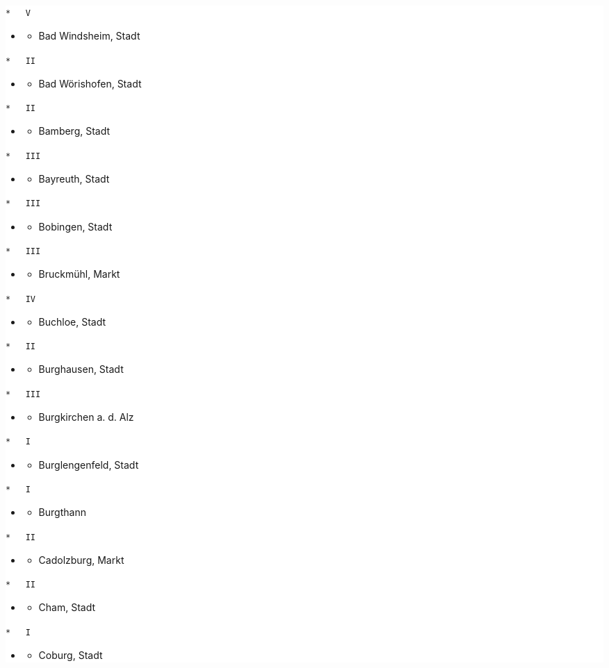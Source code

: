     *   V


*    *   Bad Windsheim, Stadt

    *   II


*    *   Bad Wörishofen, Stadt

    *   II


*    *   Bamberg, Stadt

    *   III


*    *   Bayreuth, Stadt

    *   III


*    *   Bobingen, Stadt

    *   III


*    *   Bruckmühl, Markt

    *   IV


*    *   Buchloe, Stadt

    *   II


*    *   Burghausen, Stadt

    *   III


*    *   Burgkirchen a. d. Alz

    *   I


*    *   Burglengenfeld, Stadt

    *   I


*    *   Burgthann

    *   II


*    *   Cadolzburg, Markt

    *   II


*    *   Cham, Stadt

    *   I


*    *   Coburg, Stadt
